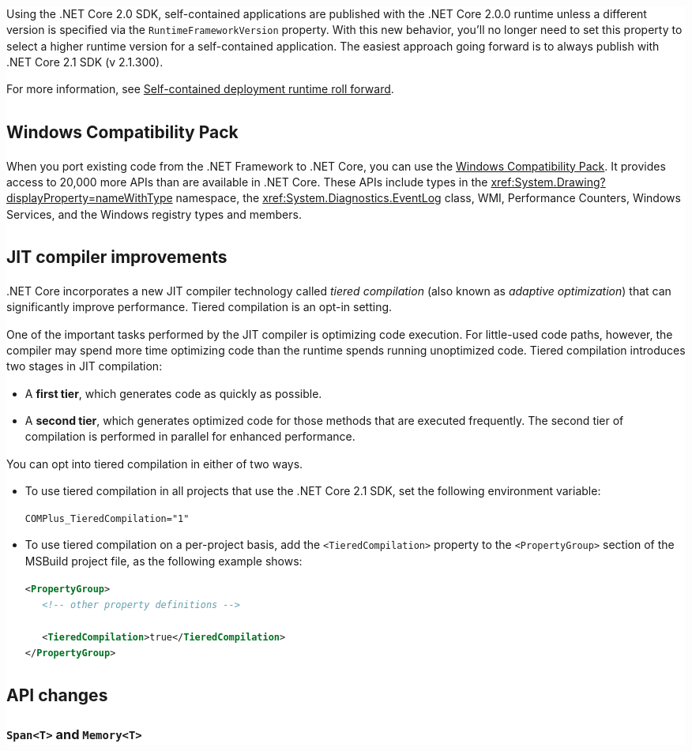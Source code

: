 Using the .NET Core 2.0 SDK, self-contained applications are published with the .NET Core 2.0.0 runtime unless a different version is specified via the `RuntimeFrameworkVersion` property. With this new behavior, you’ll no longer need to set this property to select a higher runtime version for a self-contained application. The easiest approach going forward is to always publish with .NET Core 2.1 SDK (v 2.1.300).

For more information, see [Self-contained deployment runtime roll forward](../deploying/runtime-patch-selection.md).
## Windows Compatibility Pack

When you port existing code from the .NET Framework to .NET Core, you can use the [Windows Compatibility Pack](https://www.nuget.org/packages/Microsoft.Windows.Compatibility). It provides access to 20,000 more APIs than are available in .NET Core. These APIs include types in the <xref:System.Drawing?displayProperty=nameWithType> namespace, the <xref:System.Diagnostics.EventLog> class, WMI, Performance Counters, Windows Services, and the Windows registry types and members.

## JIT compiler improvements

.NET Core incorporates a new JIT compiler technology called *tiered compilation* (also known as *adaptive optimization*) that can significantly improve performance. Tiered compilation is an opt-in setting.

One of the important tasks performed by the JIT compiler is optimizing code execution. For little-used code paths, however, the compiler may spend more time optimizing code than the runtime spends running unoptimized code. Tiered compilation introduces two stages in JIT compilation:

- A **first tier**, which generates code as quickly as possible.

- A **second tier**, which generates optimized code for those methods that are executed frequently. The second tier of compilation is performed in parallel for enhanced performance.

You can opt into tiered compilation in either of two ways.

- To use tiered compilation in all projects that use the .NET Core 2.1 SDK, set the following environment variable:

  ```console
  COMPlus_TieredCompilation="1"
  ```

- To use tiered compilation on a per-project basis, add the `<TieredCompilation>` property to the `<PropertyGroup>` section of the MSBuild project file, as the following example shows:

   ```xml
   <PropertyGroup>
      <!-- other property definitions -->

      <TieredCompilation>true</TieredCompilation>
   </PropertyGroup>
   ```

## API changes

### `Span<T>` and `Memory<T>`
